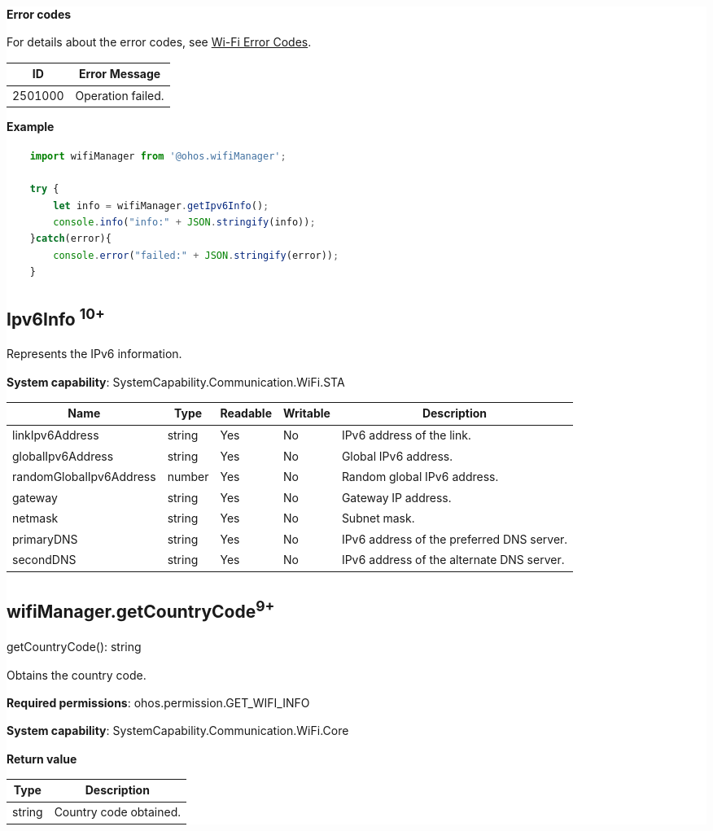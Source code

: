 **Error codes**

For details about the error codes, see [Wi-Fi Error Codes](../errorcodes/errorcode-wifi.md).

| **ID**| **Error Message**|
  | -------- | -------- |
| 2501000  | Operation failed.|

**Example**
```ts
	import wifiManager from '@ohos.wifiManager';

	try {
		let info = wifiManager.getIpv6Info();
		console.info("info:" + JSON.stringify(info));
	}catch(error){
		console.error("failed:" + JSON.stringify(error));
	}
```
## Ipv6Info <sup>10+</sup>

Represents the IPv6 information.

**System capability**: SystemCapability.Communication.WiFi.STA

| **Name**| **Type**| **Readable**| **Writable**| **Description**|
| -------- | -------- | -------- | -------- | -------- |
| linkIpv6Address | string | Yes| No| IPv6 address of the link.|
| globalIpv6Address | string | Yes| No| Global IPv6 address.|
| randomGlobalIpv6Address | number | Yes| No| Random global IPv6 address.|
| gateway | string | Yes| No| Gateway IP address.|
| netmask | string | Yes| No| Subnet mask.|
| primaryDNS | string | Yes| No| IPv6 address of the preferred DNS server.|
| secondDNS | string | Yes| No| IPv6 address of the alternate DNS server.|


## wifiManager.getCountryCode<sup>9+</sup>

getCountryCode(): string

Obtains the country code.

**Required permissions**: ohos.permission.GET_WIFI_INFO

**System capability**: SystemCapability.Communication.WiFi.Core

**Return value**

  | **Type**| **Description**|
  | -------- | -------- |
  | string | Country code obtained.|
